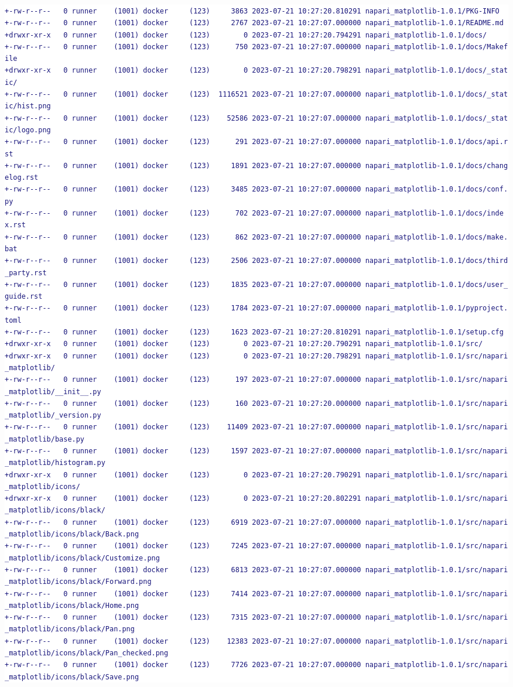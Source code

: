 ```diff
+-rw-r--r--   0 runner    (1001) docker     (123)     3863 2023-07-21 10:27:20.810291 napari_matplotlib-1.0.1/PKG-INFO
+-rw-r--r--   0 runner    (1001) docker     (123)     2767 2023-07-21 10:27:07.000000 napari_matplotlib-1.0.1/README.md
+drwxr-xr-x   0 runner    (1001) docker     (123)        0 2023-07-21 10:27:20.794291 napari_matplotlib-1.0.1/docs/
+-rw-r--r--   0 runner    (1001) docker     (123)      750 2023-07-21 10:27:07.000000 napari_matplotlib-1.0.1/docs/Makefile
+drwxr-xr-x   0 runner    (1001) docker     (123)        0 2023-07-21 10:27:20.798291 napari_matplotlib-1.0.1/docs/_static/
+-rw-r--r--   0 runner    (1001) docker     (123)  1116521 2023-07-21 10:27:07.000000 napari_matplotlib-1.0.1/docs/_static/hist.png
+-rw-r--r--   0 runner    (1001) docker     (123)    52586 2023-07-21 10:27:07.000000 napari_matplotlib-1.0.1/docs/_static/logo.png
+-rw-r--r--   0 runner    (1001) docker     (123)      291 2023-07-21 10:27:07.000000 napari_matplotlib-1.0.1/docs/api.rst
+-rw-r--r--   0 runner    (1001) docker     (123)     1891 2023-07-21 10:27:07.000000 napari_matplotlib-1.0.1/docs/changelog.rst
+-rw-r--r--   0 runner    (1001) docker     (123)     3485 2023-07-21 10:27:07.000000 napari_matplotlib-1.0.1/docs/conf.py
+-rw-r--r--   0 runner    (1001) docker     (123)      702 2023-07-21 10:27:07.000000 napari_matplotlib-1.0.1/docs/index.rst
+-rw-r--r--   0 runner    (1001) docker     (123)      862 2023-07-21 10:27:07.000000 napari_matplotlib-1.0.1/docs/make.bat
+-rw-r--r--   0 runner    (1001) docker     (123)     2506 2023-07-21 10:27:07.000000 napari_matplotlib-1.0.1/docs/third_party.rst
+-rw-r--r--   0 runner    (1001) docker     (123)     1835 2023-07-21 10:27:07.000000 napari_matplotlib-1.0.1/docs/user_guide.rst
+-rw-r--r--   0 runner    (1001) docker     (123)     1784 2023-07-21 10:27:07.000000 napari_matplotlib-1.0.1/pyproject.toml
+-rw-r--r--   0 runner    (1001) docker     (123)     1623 2023-07-21 10:27:20.810291 napari_matplotlib-1.0.1/setup.cfg
+drwxr-xr-x   0 runner    (1001) docker     (123)        0 2023-07-21 10:27:20.790291 napari_matplotlib-1.0.1/src/
+drwxr-xr-x   0 runner    (1001) docker     (123)        0 2023-07-21 10:27:20.798291 napari_matplotlib-1.0.1/src/napari_matplotlib/
+-rw-r--r--   0 runner    (1001) docker     (123)      197 2023-07-21 10:27:07.000000 napari_matplotlib-1.0.1/src/napari_matplotlib/__init__.py
+-rw-r--r--   0 runner    (1001) docker     (123)      160 2023-07-21 10:27:20.000000 napari_matplotlib-1.0.1/src/napari_matplotlib/_version.py
+-rw-r--r--   0 runner    (1001) docker     (123)    11409 2023-07-21 10:27:07.000000 napari_matplotlib-1.0.1/src/napari_matplotlib/base.py
+-rw-r--r--   0 runner    (1001) docker     (123)     1597 2023-07-21 10:27:07.000000 napari_matplotlib-1.0.1/src/napari_matplotlib/histogram.py
+drwxr-xr-x   0 runner    (1001) docker     (123)        0 2023-07-21 10:27:20.790291 napari_matplotlib-1.0.1/src/napari_matplotlib/icons/
+drwxr-xr-x   0 runner    (1001) docker     (123)        0 2023-07-21 10:27:20.802291 napari_matplotlib-1.0.1/src/napari_matplotlib/icons/black/
+-rw-r--r--   0 runner    (1001) docker     (123)     6919 2023-07-21 10:27:07.000000 napari_matplotlib-1.0.1/src/napari_matplotlib/icons/black/Back.png
+-rw-r--r--   0 runner    (1001) docker     (123)     7245 2023-07-21 10:27:07.000000 napari_matplotlib-1.0.1/src/napari_matplotlib/icons/black/Customize.png
+-rw-r--r--   0 runner    (1001) docker     (123)     6813 2023-07-21 10:27:07.000000 napari_matplotlib-1.0.1/src/napari_matplotlib/icons/black/Forward.png
+-rw-r--r--   0 runner    (1001) docker     (123)     7414 2023-07-21 10:27:07.000000 napari_matplotlib-1.0.1/src/napari_matplotlib/icons/black/Home.png
+-rw-r--r--   0 runner    (1001) docker     (123)     7315 2023-07-21 10:27:07.000000 napari_matplotlib-1.0.1/src/napari_matplotlib/icons/black/Pan.png
+-rw-r--r--   0 runner    (1001) docker     (123)    12383 2023-07-21 10:27:07.000000 napari_matplotlib-1.0.1/src/napari_matplotlib/icons/black/Pan_checked.png
+-rw-r--r--   0 runner    (1001) docker     (123)     7726 2023-07-21 10:27:07.000000 napari_matplotlib-1.0.1/src/napari_matplotlib/icons/black/Save.png
```